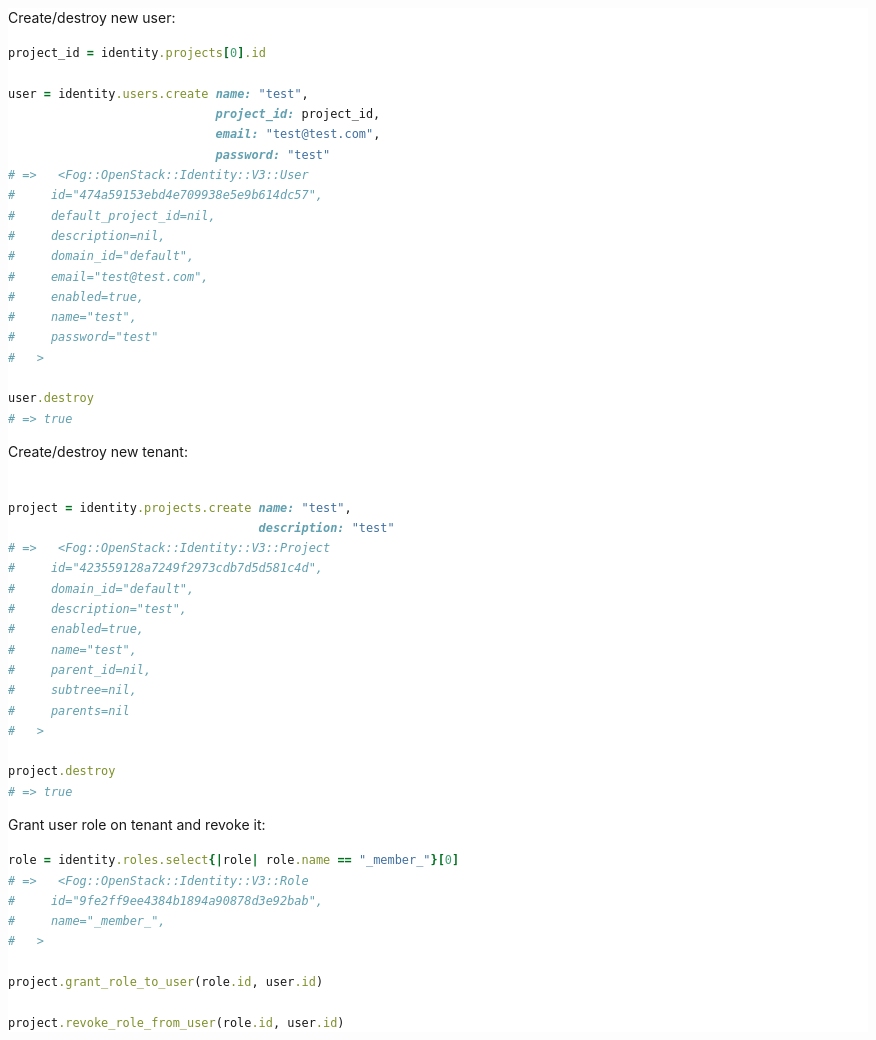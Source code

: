 Create/destroy new user:

```ruby
project_id = identity.projects[0].id

user = identity.users.create name: "test",
                             project_id: project_id,
                             email: "test@test.com",
                             password: "test"
# =>   <Fog::OpenStack::Identity::V3::User
#     id="474a59153ebd4e709938e5e9b614dc57",
#     default_project_id=nil,
#     description=nil,
#     domain_id="default",
#     email="test@test.com",
#     enabled=true,
#     name="test",
#     password="test"
#   >

user.destroy
# => true
```

Create/destroy new tenant:

```ruby

project = identity.projects.create name: "test",
                                   description: "test"
# =>   <Fog::OpenStack::Identity::V3::Project
#     id="423559128a7249f2973cdb7d5d581c4d",
#     domain_id="default",
#     description="test",
#     enabled=true,
#     name="test",
#     parent_id=nil,
#     subtree=nil,
#     parents=nil
#   >

project.destroy
# => true
```

Grant user role on tenant and revoke it:

```ruby
role = identity.roles.select{|role| role.name == "_member_"}[0]
# =>   <Fog::OpenStack::Identity::V3::Role
#     id="9fe2ff9ee4384b1894a90878d3e92bab",
#     name="_member_",
#   >

project.grant_role_to_user(role.id, user.id)

project.revoke_role_from_user(role.id, user.id)
```
